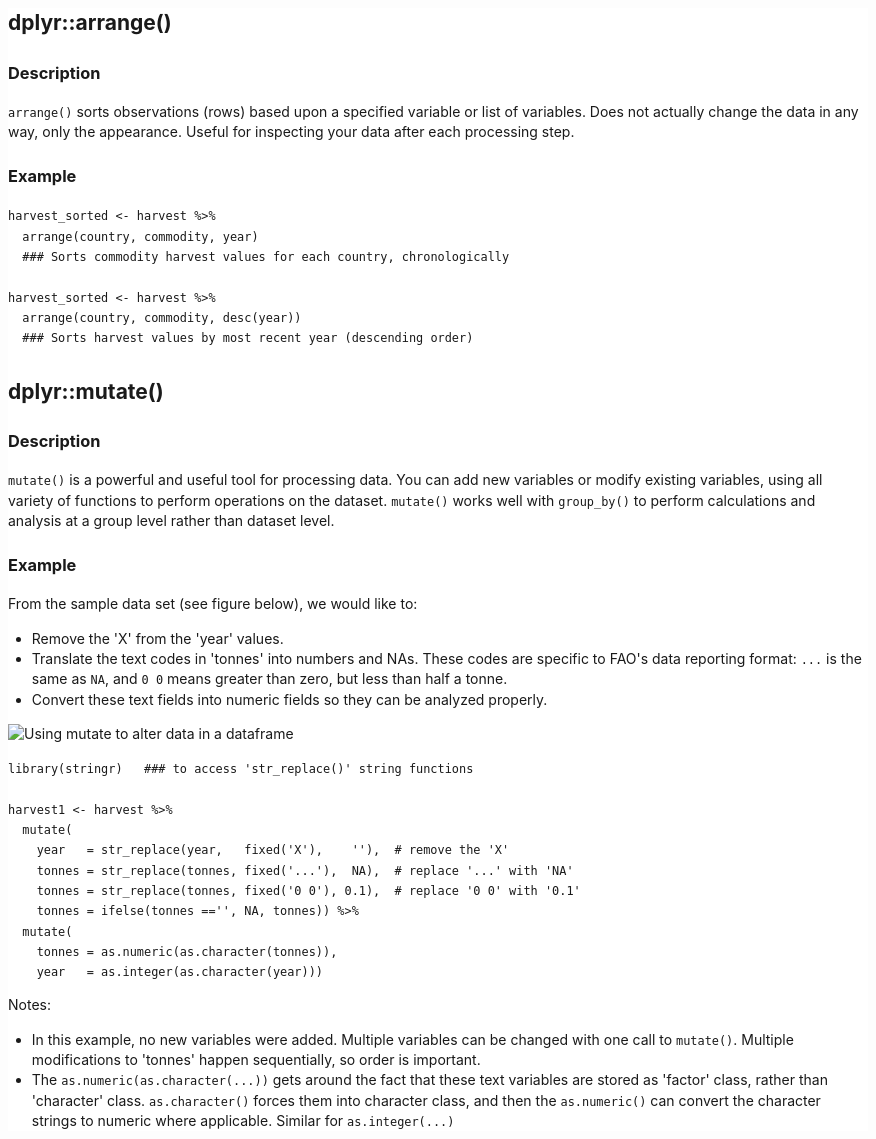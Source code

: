 ## dplyr::arrange()
### Description
`arrange()` sorts observations (rows) based upon a specified variable or list of
variables.  Does not actually change the data in any way, only the appearance.
Useful for inspecting your data after each processing step.

### Example
```
harvest_sorted <- harvest %>%
  arrange(country, commodity, year)
  ### Sorts commodity harvest values for each country, chronologically

harvest_sorted <- harvest %>%
  arrange(country, commodity, desc(year))
  ### Sorts harvest values by most recent year (descending order)
```

## dplyr::mutate()
### Description
`mutate()` is a powerful and useful tool for processing data.  You can add new
variables or modify existing variables, using all variety of functions to
perform operations on the dataset. `mutate()` works well with `group_by()` to
perform calculations and analysis at a group level rather than dataset level.

### Example
From the sample data set (see figure below), we would like to:

* Remove the 'X' from the 'year' values.
* Translate the text codes in 'tonnes' into numbers and NAs.  These codes are
specific to FAO's data reporting format: `...` is the same as `NA`, and `0 0`
means greater than zero, but less than half a tonne.
* Convert these text fields into numeric fields so they can be analyzed properly.

![Using mutate to alter data in a dataframe](https://docs.google.com/drawings/d/1LbBLBM7dI8TP8cCknT-VDqY-SW5ceBkfnkZUlftG8lo/pub?w=889&h=297)

```
library(stringr)   ### to access 'str_replace()' string functions

harvest1 <- harvest %>%
  mutate(  
    year   = str_replace(year,   fixed('X'),    ''),  # remove the 'X'
    tonnes = str_replace(tonnes, fixed('...'),  NA),  # replace '...' with 'NA'
    tonnes = str_replace(tonnes, fixed('0 0'), 0.1),  # replace '0 0' with '0.1'
    tonnes = ifelse(tonnes =='', NA, tonnes)) %>%
  mutate(
    tonnes = as.numeric(as.character(tonnes)),
    year   = as.integer(as.character(year)))
```
Notes:
* In this example, no new variables were added. Multiple variables can be
changed with one call to `mutate()`. Multiple modifications to 'tonnes' happen
sequentially, so order is important.
* The `as.numeric(as.character(...))` gets around the fact that these text
variables are stored as 'factor' class, rather than 'character' class.
`as.character()` forces them into character class, and then the `as.numeric()`
can convert the character strings to numeric where applicable. Similar for
`as.integer(...)`
